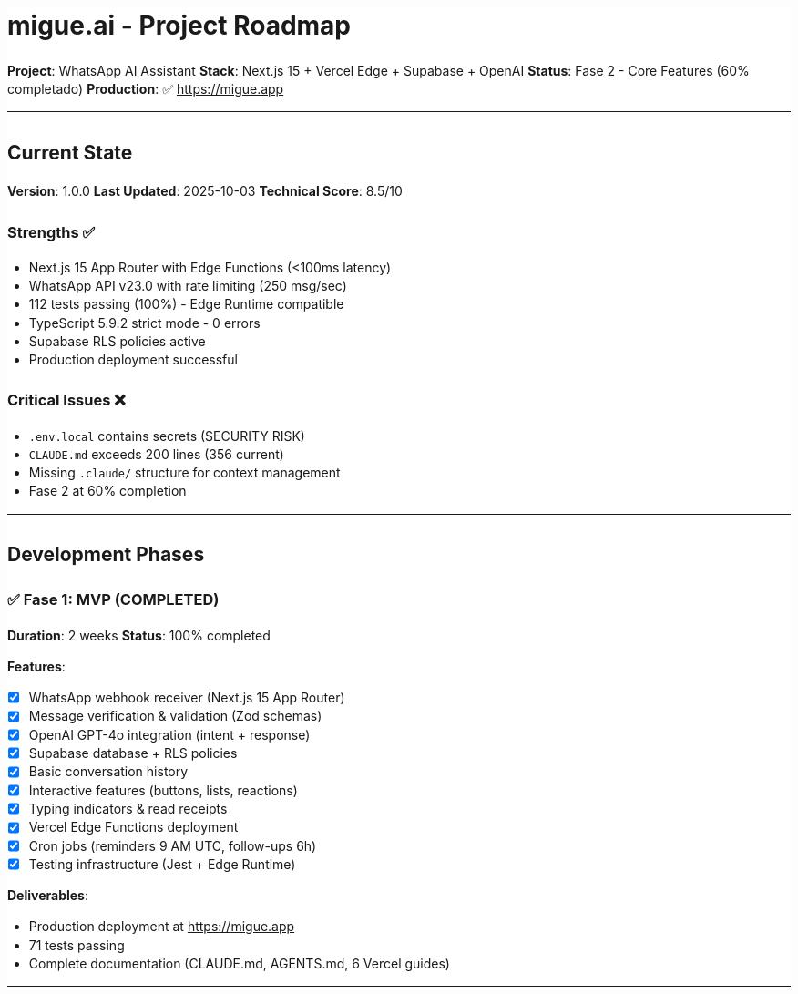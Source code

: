 # migue.ai - Project Roadmap

**Project**: WhatsApp AI Assistant
**Stack**: Next.js 15 + Vercel Edge + Supabase + OpenAI
**Status**: Fase 2 - Core Features (60% completado)
**Production**: ✅ https://migue.app

---

## Current State

**Version**: 1.0.0
**Last Updated**: 2025-10-03
**Technical Score**: 8.5/10

### Strengths ✅
- Next.js 15 App Router with Edge Functions (<100ms latency)
- WhatsApp API v23.0 with rate limiting (250 msg/sec)
- 112 tests passing (100%) - Edge Runtime compatible
- TypeScript 5.9.2 strict mode - 0 errors
- Supabase RLS policies active
- Production deployment successful

### Critical Issues ❌
- `.env.local` contains secrets (SECURITY RISK)
- `CLAUDE.md` exceeds 200 lines (356 current)
- Missing `.claude/` structure for context management
- Fase 2 at 60% completion

---

## Development Phases

### ✅ Fase 1: MVP (COMPLETED)
**Duration**: 2 weeks
**Status**: 100% completed

**Features**:
- [x] WhatsApp webhook receiver (Next.js 15 App Router)
- [x] Message verification & validation (Zod schemas)
- [x] OpenAI GPT-4o integration (intent + response)
- [x] Supabase database + RLS policies
- [x] Basic conversation history
- [x] Interactive features (buttons, lists, reactions)
- [x] Typing indicators & read receipts
- [x] Vercel Edge Functions deployment
- [x] Cron jobs (reminders 9 AM UTC, follow-ups 6h)
- [x] Testing infrastructure (Jest + Edge Runtime)

**Deliverables**:
- Production deployment at https://migue.app
- 71 tests passing
- Complete documentation (CLAUDE.md, AGENTS.md, 6 Vercel guides)

---